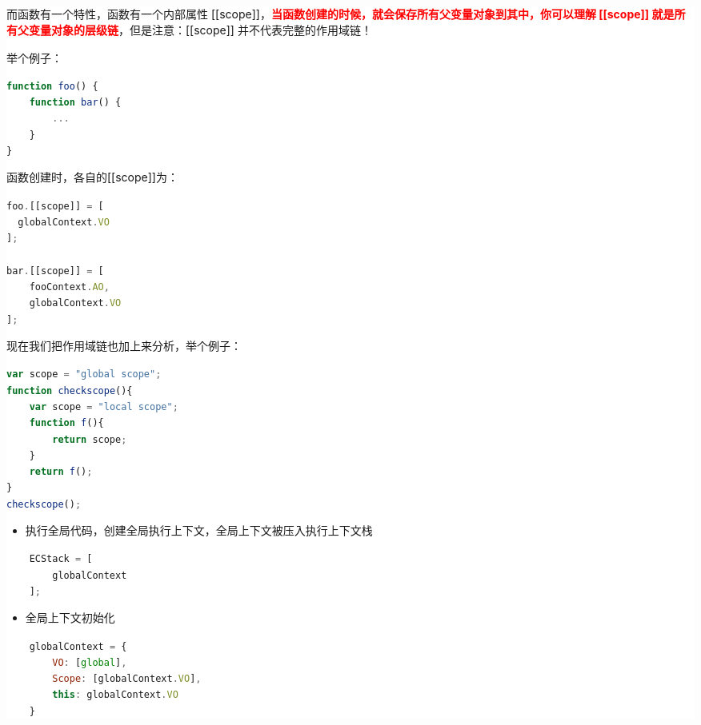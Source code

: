 

而函数有一个特性，函数有一个内部属性 [[scope]]，<strong style="color:red;">当函数创建的时候，就会保存所有父变量对象到其中，你可以理解 [[scope]] 就是所有父变量对象的层级链</strong>，但是注意：[[scope]] 并不代表完整的作用域链！

举个例子：

```js
function foo() {
    function bar() {
        ...
    }
}
```

函数创建时，各自的[[scope]]为：

```js
foo.[[scope]] = [
  globalContext.VO
];

bar.[[scope]] = [
    fooContext.AO,
    globalContext.VO
];
```



现在我们把作用域链也加上来分析，举个例子：

```js
var scope = "global scope";
function checkscope(){
    var scope = "local scope";
    function f(){
        return scope;
    }
    return f();
}
checkscope();
```

* 执行全局代码，创建全局执行上下文，全局上下文被压入执行上下文栈

```js
    ECStack = [
        globalContext
    ];
```

* 全局上下文初始化

```js
    globalContext = {
        VO: [global],
        Scope: [globalContext.VO],
        this: globalContext.VO
    }
```
